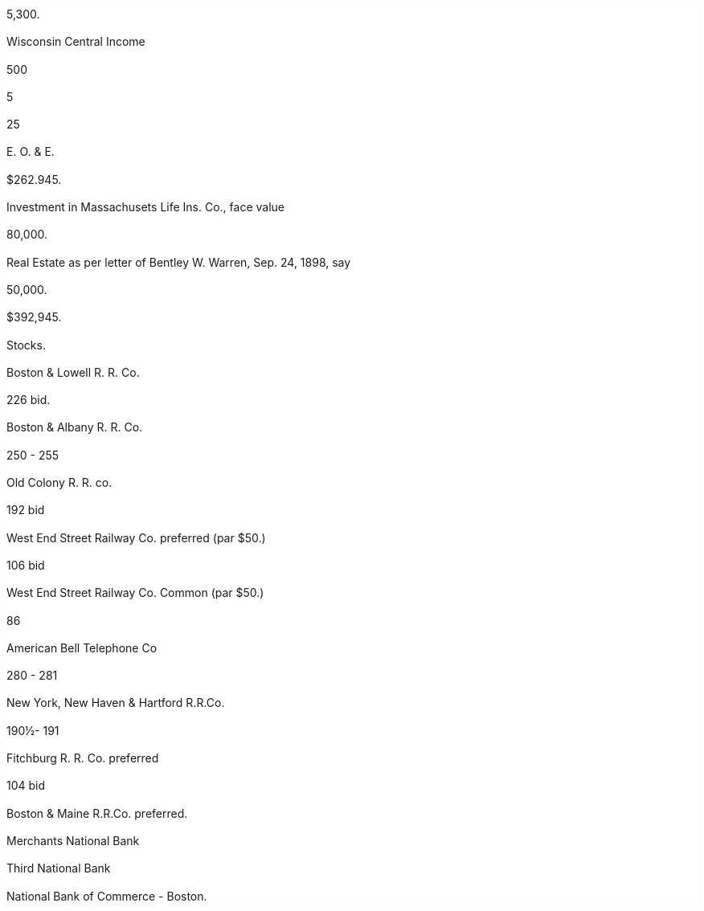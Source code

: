 5,300.

Wisconsin Central Income

500

5

25

E. O. & E.

$262.945.

Investment in Massachusets Life Ins. Co., face value

80,000.

Real Estate as per letter of Bentley W. Warren, Sep. 24, 1898, say

50,000.

$392,945.

Stocks.

Boston & Lowell R. R. Co.

226 bid.

Boston & Albany R. R. Co.

250 - 255

Old Colony R. R. co.

192 bid

West End Street Railway Co. preferred (par $50.)

106 bid

West End Street Railway Co. Common (par $50.)

86

American Bell Telephone Co

280 - 281

New York, New Haven & Hartford R.R.Co.

190½- 191

Fitchburg R. R. Co. preferred

104 bid

Boston & Maine R.R.Co. preferred.

Merchants National Bank

Third National Bank

National Bank of Commerce - Boston.
